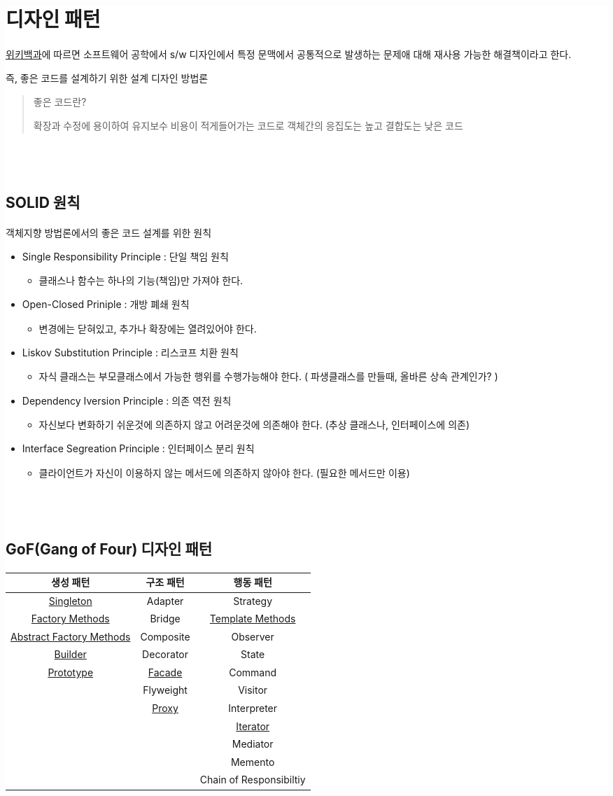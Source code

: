 # 디자인 패턴

[위키백과](https://ko.wikipedia.org/wiki/%EC%86%8C%ED%94%84%ED%8A%B8%EC%9B%A8%EC%96%B4_%EB%94%94%EC%9E%90%EC%9D%B8_%ED%8C%A8%ED%84%B4)에 따르면 소프트웨어 공학에서 s/w 디자인에서 특정 문맥에서 공통적으로 발생하는 문제애 대해 재사용 가능한 해결책이라고 한다.

즉, 좋은 코드를 설계하기 위한 설계 디자인 방법론

> 좋은 코드란?
>
> 확장과 수정에 용이하여 유지보수 비용이 적게들어가는 코드로 객체간의 응집도는 높고 결합도는 낮은 코드

<br><br>

## SOLID 원칙

객체지향 방법론에서의 좋은 코드 설계를 위한 원칙

- Single Responsibility Principle : 단일 책임 원칙

  - 클래스나 함수는 하나의 기능(책임)만 가져야 한다.

- Open-Closed Priniple : 개방 폐쇄 원칙

  - 변경에는 닫혀있고, 추가나 확장에는 열려있어야 한다.

- Liskov Substitution Principle : 리스코프 치환 원칙

  - 자식 클래스는 부모클래스에서 가능한 행위를 수행가능해야 한다. ( 파생클래스를 만들때, 올바른 상속 관계인가? )

- Dependency Iversion Principle : 의존 역전 원칙

  - 자신보다 변화하기 쉬운것에 의존하지 않고 어려운것에 의존해야 한다. (추상 클래스나, 인터페이스에 의존)

- Interface Segreation Principle : 인터페이스 분리 원칙
  - 클라이언트가 자신이 이용하지 않는 메서드에 의존하지 않아야 한다. (필요한 메서드만 이용)

<br><br>

## GoF(Gang of Four) 디자인 패턴

|                   생성 패턴                   |     구조 패턴     |               행동 패턴               |
| :-------------------------------------------: | :---------------: | :-----------------------------------: |
|            [Singleton](#Singleton)            |      Adapter      |               Strategy                |
|      [Factory Methods](#Factory-Method)       |      Bridge       | [Template Methods](#Template-Methods) |
| [Abstract Factory Methods](#Abstract-Factory) |     Composite     |               Observer                |
|              [Builder](#Builder)              |     Decorator     |                 State                 |
|            [Prototype](#Prototype)            | [Facade](#Facade) |                Command                |
|                                               |     Flyweight     |                Visitor                |
|                                               |  [Proxy](#Proxy)  |              Interpreter              |
|                                               |                   |         [Iterator](#Iterator)         |
|                                               |                   |               Mediator                |
|                                               |                   |                Memento                |
|                                               |                   |        Chain of Responsibiltiy        |
